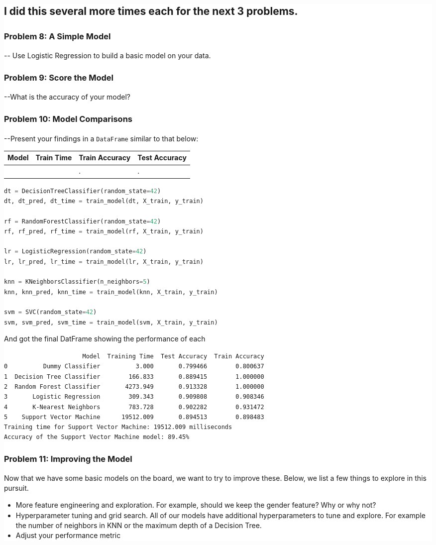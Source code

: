 ## I did this several more times each for the next 3 problems.
### Problem 8: A Simple Model
-- Use Logistic Regression to build a basic model on your data.  
### Problem 9: Score the Model
--What is the accuracy of your model?
### Problem 10: Model Comparisons
--Present your findings in a `DataFrame` similar to that below:

| Model | Train Time | Train Accuracy | Test Accuracy |
| ----- | ---------- | -------------  | -----------   |
|     |    |.     |.     |

```PYTHON
dt = DecisionTreeClassifier(random_state=42)
dt, dt_pred, dt_time = train_model(dt, X_train, y_train)

rf = RandomForestClassifier(random_state=42)
rf, rf_pred, rf_time = train_model(rf, X_train, y_train)

lr = LogisticRegression(random_state=42)
lr, lr_pred, lr_time = train_model(lr, X_train, y_train)

knn = KNeighborsClassifier(n_neighbors=5)
knn, knn_pred, knn_time = train_model(knn, X_train, y_train)

svm = SVC(random_state=42)
svm, svm_pred, svm_time = train_model(svm, X_train, y_train)
```

And got the final DatFrame showing the performance of each
```
                      Model  Training Time  Test Accuracy  Train Accuracy
0          Dummy Classifier          3.000       0.799466        0.800637
1  Decision Tree Classifier        166.833       0.889415        1.000000
2  Random Forest Classifier       4273.949       0.913328        1.000000
3       Logistic Regression        309.343       0.909808        0.908346
4       K-Nearest Neighbors        783.728       0.902282        0.931472
5    Support Vector Machine      19512.009       0.894513        0.898483
Training time for Support Vector Machine: 19512.009 milliseconds
Accuracy of the Support Vector Machine model: 89.45%
```

### Problem 11: Improving the Model

Now that we have some basic models on the board, we want to try to improve these.  Below, we list a few things to explore in this pursuit.

- More feature engineering and exploration.  For example, should we keep the gender feature?  Why or why not?
- Hyperparameter tuning and grid search.  All of our models have additional hyperparameters to tune and explore.  For example the number of neighbors in KNN or the maximum depth of a Decision Tree.  
- Adjust your performance metric
